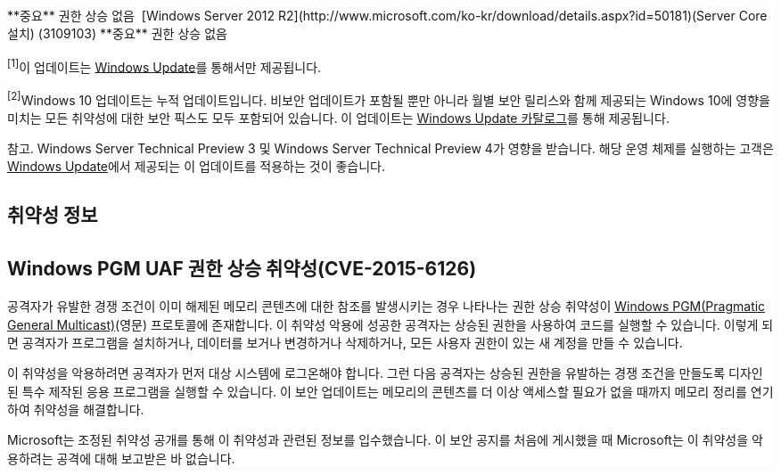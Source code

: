 </td>
<td style="border:1px solid black;">
**중요**  
권한 상승

</td>
<td style="border:1px solid black;">
없음 

</td>
</tr>
<tr>
<td style="border:1px solid black;">
[Windows Server 2012 R2](http://www.microsoft.com/ko-kr/download/details.aspx?id=50181)(Server Core 설치)  
(3109103)

</td>
<td style="border:1px solid black;">
**중요**  
권한 상승

</td>
<td style="border:1px solid black;">
없음 

</td>
</tr>
</table>
 
<sup>[1]</sup>이 업데이트는 [Windows Update](http://update.microsoft.com/microsoftupdate/v6/vistadefault.aspx?ln=ko-kr)를 통해서만 제공됩니다.

<sup>[2]</sup>Windows 10 업데이트는 누적 업데이트입니다. 비보안 업데이트가 포함될 뿐만 아니라 월별 보안 릴리스와 함께 제공되는 Windows 10에 영향을 미치는 모든 취약성에 대한 보안 픽스도 모두 포함되어 있습니다. 이 업데이트는 [Windows Update 카탈로그](http://catalog.update.microsoft.com/v7/site/home.aspx)를 통해 제공됩니다.

참고. Windows Server Technical Preview 3 및 Windows Server Technical Preview 4가 영향을 받습니다. 해당 운영 체제를 실행하는 고객은 [Windows Update](http://update.microsoft.com/microsoftupdate/v6/vistadefault.aspx?ln=ko-kr)에서 제공되는 이 업데이트를 적용하는 것이 좋습니다.

취약성 정보
-----------

Windows PGM UAF 권한 상승 취약성(CVE-2015-6126)
-----------------------------------------------

공격자가 유발한 경쟁 조건이 이미 해제된 메모리 콘텐츠에 대한 참조를 발생시키는 경우 나타나는 권한 상승 취약성이 [Windows PGM(Pragmatic General Multicast)](https://technet.microsoft.com/ko-kr/library/security/dn848375.aspx)(영문) 프로토콜에 존재합니다. 이 취약성 악용에 성공한 공격자는 상승된 권한을 사용하여 코드를 실행할 수 있습니다. 이렇게 되면 공격자가 프로그램을 설치하거나, 데이터를 보거나 변경하거나 삭제하거나, 모든 사용자 권한이 있는 새 계정을 만들 수 있습니다.

이 취약성을 악용하려면 공격자가 먼저 대상 시스템에 로그온해야 합니다. 그런 다음 공격자는 상승된 권한을 유발하는 경쟁 조건을 만들도록 디자인된 특수 제작된 응용 프로그램을 실행할 수 있습니다. 이 보안 업데이트는 메모리의 콘텐츠를 더 이상 액세스할 필요가 없을 때까지 메모리 정리를 연기하여 취약성을 해결합니다.

Microsoft는 조정된 취약성 공개를 통해 이 취약성과 관련된 정보를 입수했습니다. 이 보안 공지를 처음에 게시했을 때 Microsoft는 이 취약성을 악용하려는 공격에 대해 보고받은 바 없습니다.
